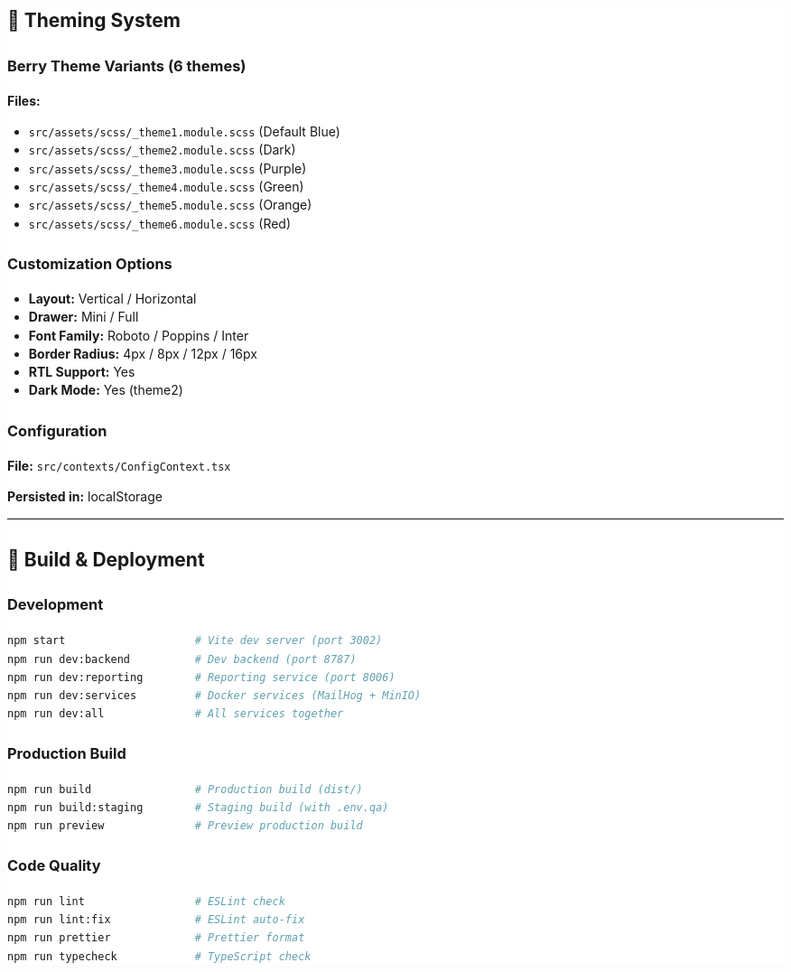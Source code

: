 ## 🎨 Theming System

### Berry Theme Variants (6 themes)
**Files:**
- `src/assets/scss/_theme1.module.scss` (Default Blue)
- `src/assets/scss/_theme2.module.scss` (Dark)
- `src/assets/scss/_theme3.module.scss` (Purple)
- `src/assets/scss/_theme4.module.scss` (Green)
- `src/assets/scss/_theme5.module.scss` (Orange)
- `src/assets/scss/_theme6.module.scss` (Red)

### Customization Options
- **Layout:** Vertical / Horizontal
- **Drawer:** Mini / Full
- **Font Family:** Roboto / Poppins / Inter
- **Border Radius:** 4px / 8px / 12px / 16px
- **RTL Support:** Yes
- **Dark Mode:** Yes (theme2)

### Configuration
**File:** `src/contexts/ConfigContext.tsx`

**Persisted in:** localStorage

---

## 🔧 Build & Deployment

### Development
```bash
npm start                    # Vite dev server (port 3002)
npm run dev:backend          # Dev backend (port 8787)
npm run dev:reporting        # Reporting service (port 8006)
npm run dev:services         # Docker services (MailHog + MinIO)
npm run dev:all              # All services together
```

### Production Build
```bash
npm run build                # Production build (dist/)
npm run build:staging        # Staging build (with .env.qa)
npm run preview              # Preview production build
```

### Code Quality
```bash
npm run lint                 # ESLint check
npm run lint:fix             # ESLint auto-fix
npm run prettier             # Prettier format
npm run typecheck            # TypeScript check
```
